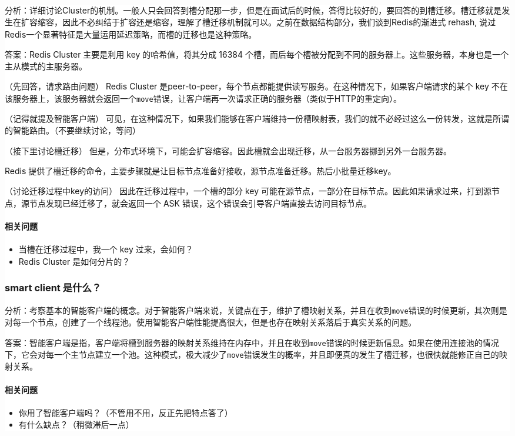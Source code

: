 分析：详细讨论Cluster的机制。一般人只会回答到槽分配那一步，但是在面试后的时候，答得比较好的，要回答的到槽迁移。槽迁移就是发生在扩容缩容，因此不必纠结于扩容还是缩容，理解了槽迁移机制就可以。之前在数据结构部分，我们谈到Redis的渐进式 rehash, 说过Redis一个显著特征是大量运用延迟策略，而槽的迁移也是这种策略。

答案：Redis Cluster 主要是利用 key 的哈希值，将其分成 16384 个槽，而后每个槽被分配到不同的服务器上。这些服务器，本身也是一个主从模式的主服务器。

（先回答，请求路由问题）
Redis Cluster 是peer-to-peer，每个节点都能提供读写服务。在这种情况下，如果客户端请求的某个 key 不在该服务器上，该服务器就会返回一个`move`错误，让客户端再一次请求正确的服务器（类似于HTTP的重定向）。

（记得就提及智能客户端）
可见，在这种情况下，如果我们能够在客户端维持一份槽映射表，我们的就不必经过这么一份转发，这就是所谓的智能路由。（不要继续讨论，等问）

（接下里讨论槽迁移）
但是，分布式环境下，可能会扩容缩容。因此槽就会出现迁移，从一台服务器挪到另外一台服务器。

Redis 提供了槽迁移的命令，主要步骤就是让目标节点准备好接收，源节点准备迁移。热后小批量迁移key。

（讨论迁移过程中key的访问）
因此在迁移过程中，一个槽的部分 key 可能在源节点，一部分在目标节点。因此如果请求过来，打到源节点，源节点发现已经迁移了，就会返回一个 ASK 错误，这个错误会引导客户端直接去访问目标节点。

#### 相关问题
- 当槽在迁移过程中，我一个 key 过来，会如何？
- Redis Cluster 是如何分片的？

### smart client 是什么？

分析：考察基本的智能客户端的概念。对于智能客户端来说，关键点在于，维护了槽映射关系，并且在收到`move`错误的时候更新，其次则是对每一个节点，创建了一个线程池。使用智能客户端性能提高很大，但是也存在映射关系落后于真实关系的问题。

答案：智能客户端是指，客户端将槽到服务器的映射关系维持在内存中，并且在收到`move`错误的时候更新信息。如果在使用连接池的情况下，它会对每一个主节点建立一个池。这种模式，极大减少了`move`错误发生的概率，并且即便真的发生了槽迁移，也很快就能修正自己的映射关系。

#### 相关问题
- 你用了智能客户端吗？（不管用不用，反正先把特点答了）
- 有什么缺点？（稍微滞后一点）
